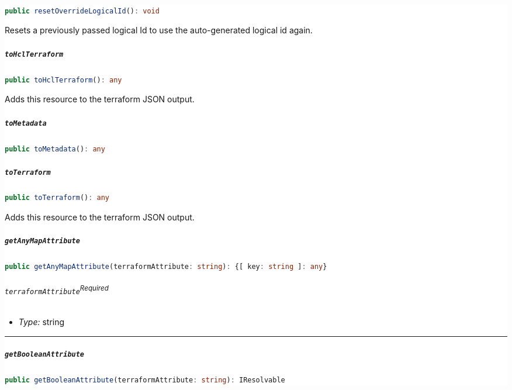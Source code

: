```typescript
public resetOverrideLogicalId(): void
```

Resets a previously passed logical Id to use the auto-generated logical id again.

##### `toHclTerraform` <a name="toHclTerraform" id="rhizo-co-terraform-provider-oci.dataOciDevopsDeployPipelines.DataOciDevopsDeployPipelines.toHclTerraform"></a>

```typescript
public toHclTerraform(): any
```

Adds this resource to the terraform JSON output.

##### `toMetadata` <a name="toMetadata" id="rhizo-co-terraform-provider-oci.dataOciDevopsDeployPipelines.DataOciDevopsDeployPipelines.toMetadata"></a>

```typescript
public toMetadata(): any
```

##### `toTerraform` <a name="toTerraform" id="rhizo-co-terraform-provider-oci.dataOciDevopsDeployPipelines.DataOciDevopsDeployPipelines.toTerraform"></a>

```typescript
public toTerraform(): any
```

Adds this resource to the terraform JSON output.

##### `getAnyMapAttribute` <a name="getAnyMapAttribute" id="rhizo-co-terraform-provider-oci.dataOciDevopsDeployPipelines.DataOciDevopsDeployPipelines.getAnyMapAttribute"></a>

```typescript
public getAnyMapAttribute(terraformAttribute: string): {[ key: string ]: any}
```

###### `terraformAttribute`<sup>Required</sup> <a name="terraformAttribute" id="rhizo-co-terraform-provider-oci.dataOciDevopsDeployPipelines.DataOciDevopsDeployPipelines.getAnyMapAttribute.parameter.terraformAttribute"></a>

- *Type:* string

---

##### `getBooleanAttribute` <a name="getBooleanAttribute" id="rhizo-co-terraform-provider-oci.dataOciDevopsDeployPipelines.DataOciDevopsDeployPipelines.getBooleanAttribute"></a>

```typescript
public getBooleanAttribute(terraformAttribute: string): IResolvable
```
